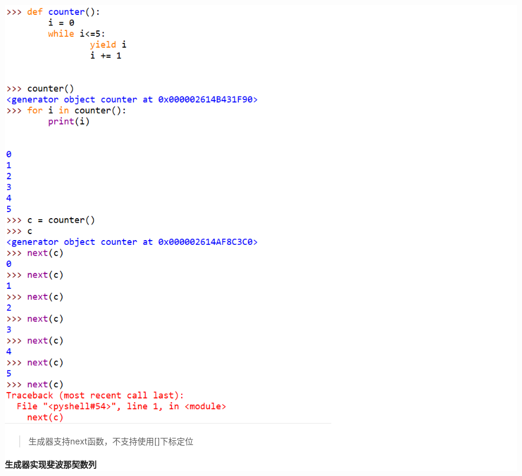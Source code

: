 <img src="./pic/image-20220820111235645.png" alt="image-20220820111235645" style="zoom:80%;" />

> 生成器支持next函数，不支持使用[]下标定位

#### 生成器实现斐波那契数列
